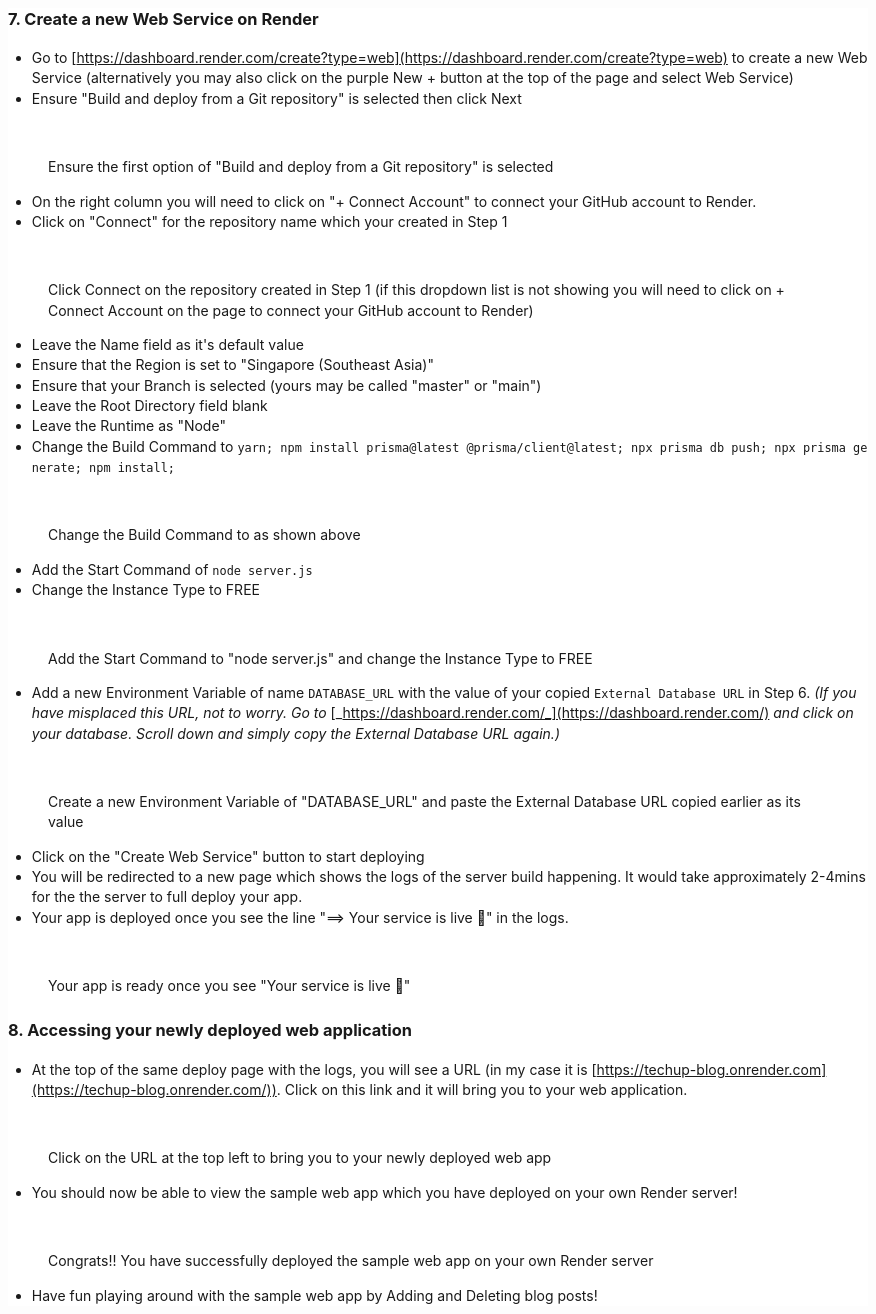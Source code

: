 ### 7. Create a new Web Service on Render

* Go to [https://dashboard.render.com/create?type=web](https://dashboard.render.com/create?type=web) to create a new Web Service (alternatively you may also click on the purple New + button at the top of the page and select Web Service)
* Ensure "Build and deploy from a Git repository" is selected then click Next

<figure><img src="../.gitbook/assets/sample-18.avif" alt=""><figcaption><p>Ensure the first option of "Build and deploy from a Git repository" is selected</p></figcaption></figure>

* On the right column you will need to click on "+ Connect Account" to connect your GitHub account to Render.
* Click on "Connect" for the repository name which your created in Step 1

<figure><img src="../.gitbook/assets/sample-19.avif" alt=""><figcaption><p>Click Connect on the repository created in Step 1 (if this dropdown list is not showing you will need to click on + Connect Account on the page to connect your GitHub account to Render)</p></figcaption></figure>

* Leave the Name field as it's default value
* Ensure that the Region is set to "Singapore (Southeast Asia)"
* Ensure that your Branch is selected (yours may be called "master" or "main")
* Leave the Root Directory field blank
* Leave the Runtime as "Node"
* Change the Build Command to `yarn; npm install prisma@latest @prisma/client@latest; npx prisma db push; npx prisma generate; npm install;`

<figure><img src="../.gitbook/assets/sample-20.avif" alt=""><figcaption><p>Change the Build Command to as shown above</p></figcaption></figure>

* Add the Start Command of `node server.js`
* Change the Instance Type to FREE

<figure><img src="../.gitbook/assets/sample-21.avif" alt=""><figcaption><p>Add the Start Command to "node server.js" and change the Instance Type to FREE</p></figcaption></figure>

* Add a new Environment Variable of name `DATABASE_URL` with the value of your copied `External Database URL` in Step 6. _(If you have misplaced this URL, not to worry. Go to_ [_https://dashboard.render.com/_](https://dashboard.render.com/) _and click on your database. Scroll down and simply copy the External Database URL again.)_

<figure><img src="../.gitbook/assets/sample-22.avif" alt=""><figcaption><p>Create a new Environment Variable of "DATABASE_URL" and paste the External Database URL copied earlier as its value</p></figcaption></figure>

* Click on the "Create Web Service" button to start deploying
* You will be redirected to a new page which shows the logs of the server build happening. It would take approximately 2-4mins for the the server to full deploy your app.
* Your app is deployed once you see the line "==> Your service is live 🎉" in the logs.

<figure><img src="../.gitbook/assets/sample-23.avif" alt=""><figcaption><p>Your app is ready once you see "Your service is live 🎉"</p></figcaption></figure>

### 8. Accessing your newly deployed web application

* At the top of the same deploy page with the logs, you will see a URL (in my case it is [https://techup-blog.onrender.com](https://techup-blog.onrender.com/)). Click on this link and it will bring you to your web application.

<figure><img src="../.gitbook/assets/sample-24.avif" alt=""><figcaption><p>Click on the URL at the top left to bring you to your newly deployed web app</p></figcaption></figure>

* You should now be able to view the sample web app which you have deployed on your own Render server!

<figure><img src="../.gitbook/assets/sample-25.avif" alt=""><figcaption><p>Congrats!! You have successfully deployed the sample web app on your own Render server</p></figcaption></figure>

* Have fun playing around with the sample web app by Adding and Deleting blog posts!

